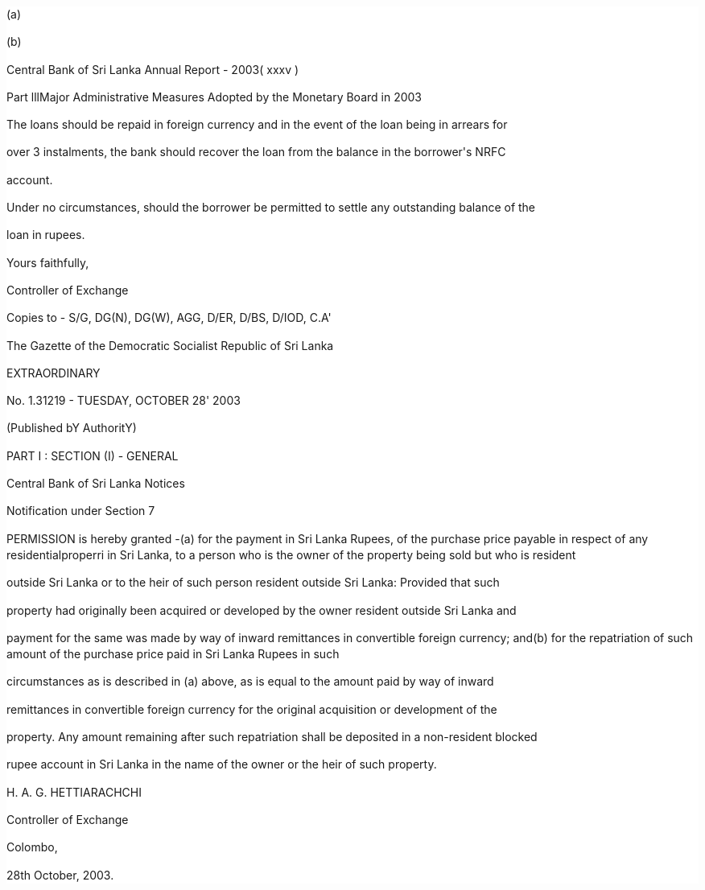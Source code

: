 (a)

(b)

Central Bank of Sri Lanka Annual Report - 2003( xxxv )

Part lllMajor Administrative Measures Adopted by the Monetary Board in 2003

The loans should be repaid in foreign currency and in the event of the loan being in arrears for

over 3 instalments, the bank should recover the loan from the balance in the borrower's NRFC

account.

Under no circumstances, should the borrower be permitted to settle any outstanding balance of the

loan in rupees.

Yours faithfully,

Controller of Exchange

Copies to - S/G, DG(N), DG(W), AGG, D/ER, D/BS, D/IOD, C.A'

The Gazette of the Democratic Socialist Republic of Sri Lanka

EXTRAORDINARY

No. 1.31219 - TUESDAY, OCTOBER 28' 2003

(Published bY AuthoritY)

PART I : SECTION (I) - GENERAL

Central Bank of Sri Lanka Notices

Notification under Section 7

PERMISSION is hereby granted -(a) for the payment in Sri Lanka Rupees, of the purchase price payable in respect of any residentialproperri in Sri Lanka, to a person who is the owner of the property being sold but who is resident

outside Sri Lanka or to the heir of such person resident outside Sri Lanka: Provided that such

property had originally been acquired or developed by the owner resident outside Sri Lanka and

payment for the same was made by way of inward remittances in convertible foreign currency; and(b) for the repatriation of such amount of the purchase price paid in Sri Lanka Rupees in such

circumstances as is described in (a) above, as is equal to the amount paid by way of inward

remittances in convertible foreign currency for the original acquisition or development of the

property. Any amount remaining after such repatriation shall be deposited in a non-resident blocked

rupee account in Sri Lanka in the name of the owner or the heir of such property.

H. A. G. HETTIARACHCHI

Controller of Exchange

Colombo,

28th October, 2003.
